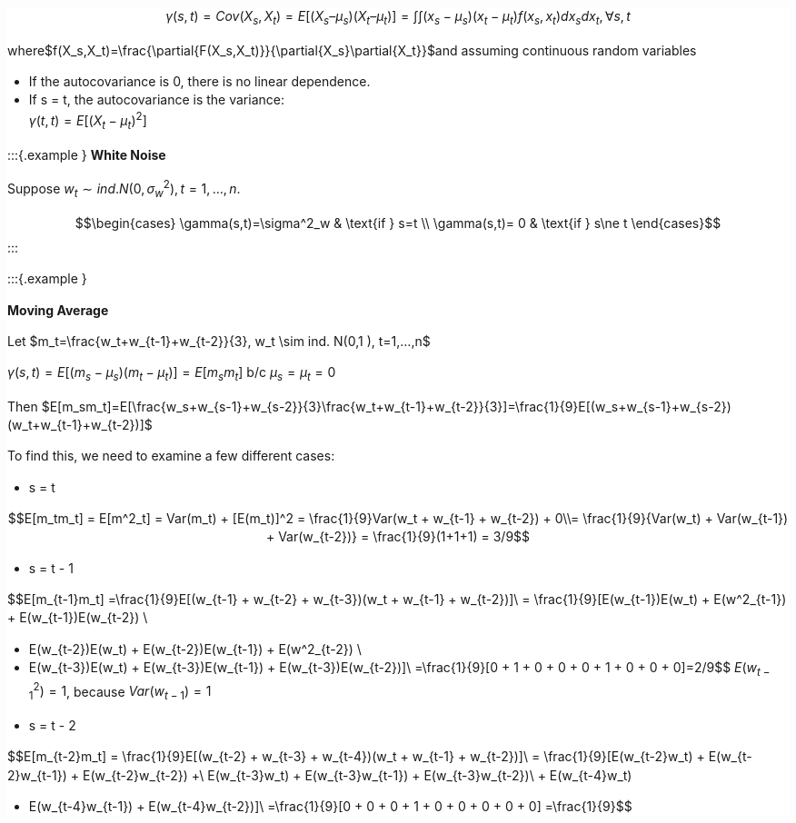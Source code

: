 $$\gamma (s,t) 	= Cov(X_s, X_t)
= E[(X_s – \mu_s)(X_t – \mu_t)]=
\int\int(x_s-\mu_s)(x_t-\mu_t)f(x_s,x_t)dx_sdx_t ,\forall s, t $$ 
 

where$f(X_s,X_t)=\frac{\partial{F(X_s,X_t)}}{\partial{X_s}\partial{X_t}}$and assuming continuous random variables 

- If the autocovariance is 0, there is no linear dependence.     
- If s = t, the autocovariance is the variance:  
$\gamma (t,t) = E[(X_t-\mu_t)^2]$

:::{.example }
**White Noise**

Suppose $w_t \sim ind. N(0,\sigma^2_w ), t=1,…,n.$

$$\begin{cases}
  \gamma(s,t)=\sigma^2_w  & \text{if } s=t \\
  \gamma(s,t)= 0  & \text{if } s\ne t
\end{cases}$$
:::

:::{.example }

**Moving Average**

Let $m_t=\frac{w_t+w_{t-1}+w_{t-2}}{3}, w_t \sim ind. N(0,1 ), t=1,…,n$

$\gamma (s,t)=E[(m_s-\mu_s)(m_t-\mu_t)]=E[m_sm_t]$ b/c $\mu_s=\mu_t=0$

Then $E[m_sm_t]=E[\frac{w_s+w_{s-1}+w_{s-2}}{3}\frac{w_t+w_{t-1}+w_{t-2}}{3}]=\frac{1}{9}E[(w_s+w_{s-1}+w_{s-2})(w_t+w_{t-1}+w_{t-2})]$

To find this, we need to examine a few different cases:

- s = t 

$$E[m_tm_t] = E[m^2_t] = Var(m_t) + [E(m_t)]^2 
= \frac{1}{9}Var(w_t + w_{t-1} + w_{t-2}) + 0\\= \frac{1}{9}{Var(w_t) + Var(w_{t-1}) + Var(w_{t-2})} = \frac{1}{9}(1+1+1) = 3/9$$

- s = t - 1

$$E[m_{t-1}m_t] =\frac{1}{9}E[(w_{t-1} + w_{t-2} + w_{t-3})(w_t + w_{t-1} + w_{t-2})]\\
= \frac{1}{9}[E(w_{t-1})E(w_t) + E(w^2_{t-1}) + E(w_{t-1})E(w_{t-2}) \\
+ E(w_{t-2})E(w_t) + E(w_{t-2})E(w_{t-1}) + E(w^2_{t-2}) \\
+ E(w_{t-3})E(w_t) + E(w_{t-3})E(w_{t-1}) + E(w_{t-3})E(w_{t-2})]\\
=\frac{1}{9}[0 + 1 + 0 + 0 + 0 + 1 + 0  + 0  + 0]=2/9$$
$E(w^2_{t-1}) = 1$, because $Var(w_{t-1}) = 1$



- s = t - 2

$$E[m_{t-2}m_t] = \frac{1}{9}E[(w_{t-2} + w_{t-3} + w_{t-4})(w_t + w_{t-1} + w_{t-2})]\\
= \frac{1}{9}[E(w_{t-2}w_t) + E(w_{t-2}w_{t-1}) + E(w_{t-2}w_{t-2}) +\\ E(w_{t-3}w_t) + E(w_{t-3}w_{t-1}) + E(w_{t-3}w_{t-2})\\ + E(w_{t-4}w_t) 
+ E(w_{t-4}w_{t-1}) + E(w_{t-4}w_{t-2})]\\
=\frac{1}{9}[0 + 0 + 0 + 1 + 0 + 0  + 0  + 0 + 0]
=\frac{1}{9}$$
